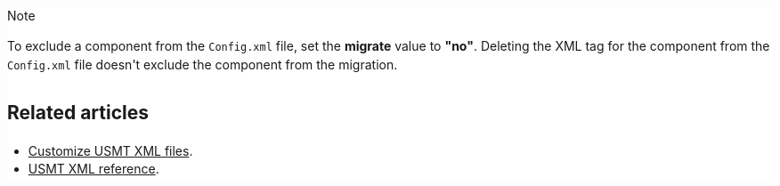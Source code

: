 > [!NOTE]
>
> To exclude a component from the `Config.xml` file, set the **migrate** value to **"no"**. Deleting the XML tag for the component from the `Config.xml` file doesn't exclude the component from the migration.

## Related articles

- [Customize USMT XML files](usmt-customize-xml-files.md).
- [USMT XML reference](usmt-xml-reference.md).
